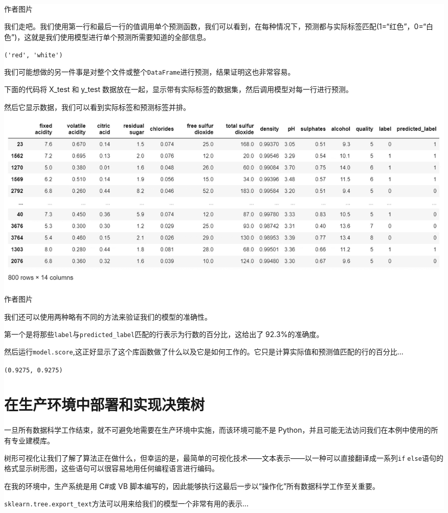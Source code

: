 作者图片

我们走吧。我们使用第一行和最后一行的值调用单个预测函数，我们可以看到，在每种情况下，预测都与实际标签匹配(1=“红色”，0=“白色”)，这就是我们使用模型进行单个预测所需要知道的全部信息。

```
('red', 'white')
```

我们可能想做的另一件事是对整个文件或整个`DataFrame`进行预测，结果证明这也非常容易。

下面的代码将 X_test 和 y_test 数据放在一起，显示带有实际标签的数据集，然后调用模型对每一行进行预测。

然后它显示数据，我们可以看到实际标签和预测标签并排。

![](img/cce1d05b919c3ca1872ca0f9c8ac5961.png)

作者图片

我们还可以使用两种略有不同的方法来验证我们的模型的准确性。

第一个是将那些`label`与`predicted_label`匹配的行表示为行数的百分比，这给出了 92.3%的准确度。

然后运行`model.score`,这正好显示了这个库函数做了什么以及它是如何工作的。它只是计算实际值和预测值匹配的行的百分比...

```
(0.9275, 0.9275)
```

# 在生产环境中部署和实现决策树

一旦所有数据科学工作结束，就不可避免地需要在生产环境中实施，而该环境可能不是 Python，并且可能无法访问我们在本例中使用的所有专业建模库。

树形可视化让我们了解了算法正在做什么，但幸运的是，最简单的可视化技术——文本表示——以一种可以直接翻译成一系列`if` `else`语句的格式显示树形图，这些语句可以很容易地用任何编程语言进行编码。

在我的环境中，生产系统是用 C#或 VB 脚本编写的，因此能够执行这最后一步以“操作化”所有数据科学工作至关重要。

`sklearn.tree.export_text`方法可以用来给我们的模型一个非常有用的表示...
